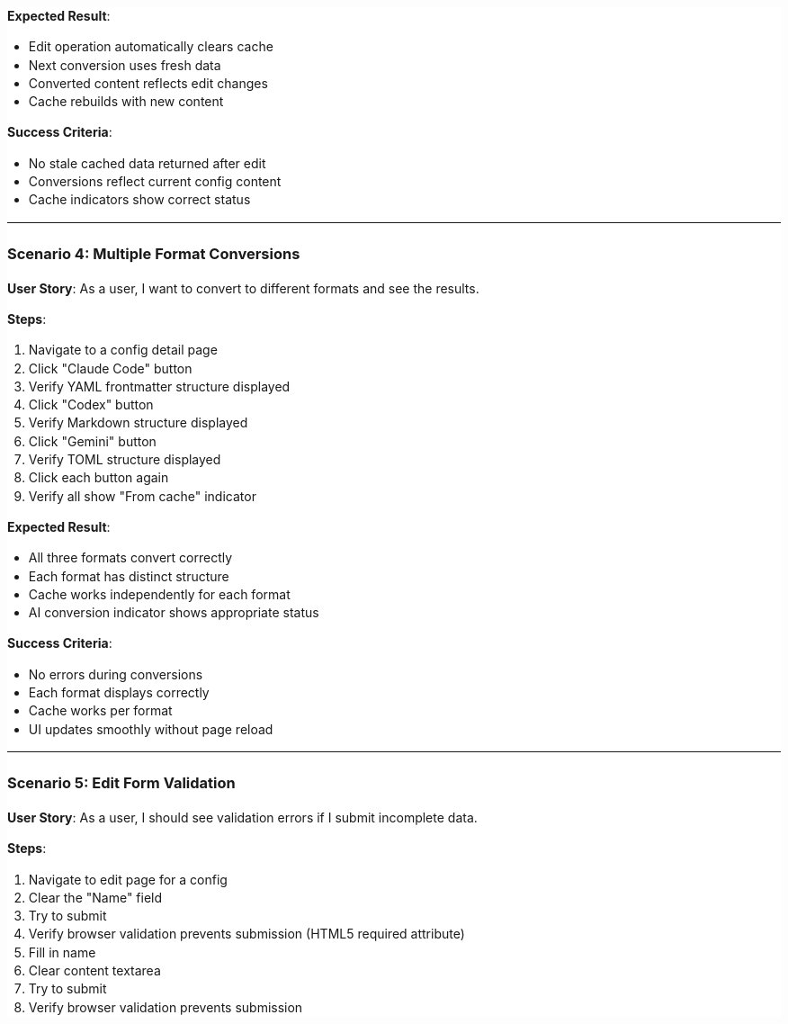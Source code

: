 **Expected Result**:
- Edit operation automatically clears cache
- Next conversion uses fresh data
- Converted content reflects edit changes
- Cache rebuilds with new content

**Success Criteria**:
- No stale cached data returned after edit
- Conversions reflect current config content
- Cache indicators show correct status

---

### Scenario 4: Multiple Format Conversions

**User Story**: As a user, I want to convert to different formats and see the results.

**Steps**:
1. Navigate to a config detail page
2. Click "Claude Code" button
3. Verify YAML frontmatter structure displayed
4. Click "Codex" button
5. Verify Markdown structure displayed
6. Click "Gemini" button
7. Verify TOML structure displayed
8. Click each button again
9. Verify all show "From cache" indicator

**Expected Result**:
- All three formats convert correctly
- Each format has distinct structure
- Cache works independently for each format
- AI conversion indicator shows appropriate status

**Success Criteria**:
- No errors during conversions
- Each format displays correctly
- Cache works per format
- UI updates smoothly without page reload

---

### Scenario 5: Edit Form Validation

**User Story**: As a user, I should see validation errors if I submit incomplete data.

**Steps**:
1. Navigate to edit page for a config
2. Clear the "Name" field
3. Try to submit
4. Verify browser validation prevents submission (HTML5 required attribute)
5. Fill in name
6. Clear content textarea
7. Try to submit
8. Verify browser validation prevents submission

